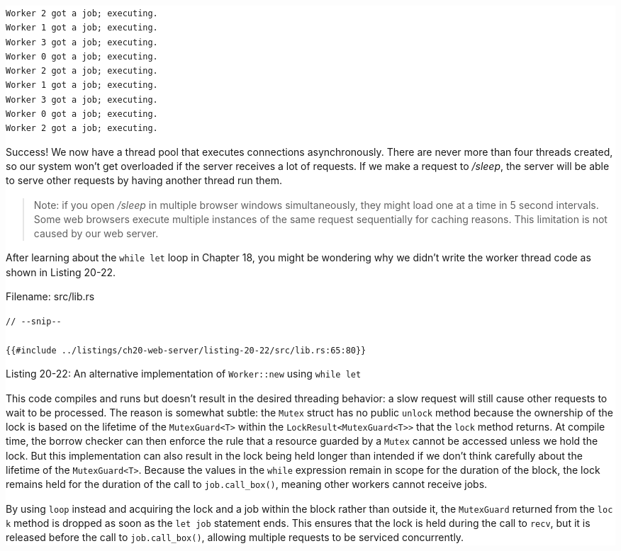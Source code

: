 ```text
Worker 2 got a job; executing.
Worker 1 got a job; executing.
Worker 3 got a job; executing.
Worker 0 got a job; executing.
Worker 2 got a job; executing.
Worker 1 got a job; executing.
Worker 3 got a job; executing.
Worker 0 got a job; executing.
Worker 2 got a job; executing.
```

Success! We now have a thread pool that executes connections asynchronously.
There are never more than four threads created, so our system won’t get
overloaded if the server receives a lot of requests. If we make a request to
*/sleep*, the server will be able to serve other requests by having another
thread run them.

> Note: if you open */sleep* in multiple browser windows simultaneously, they
> might load one at a time in 5 second intervals. Some web browsers execute
> multiple instances of the same request sequentially for caching reasons. This
> limitation is not caused by our web server.

After learning about the `while let` loop in Chapter 18, you might be wondering
why we didn’t write the worker thread code as shown in Listing 20-22.

<span class="filename">Filename: src/lib.rs</span>

```rust,ignore,not_desired_behavior
// --snip--

{{#include ../listings/ch20-web-server/listing-20-22/src/lib.rs:65:80}}
```

<span class="caption">Listing 20-22: An alternative implementation of
`Worker::new` using `while let`</span>

This code compiles and runs but doesn’t result in the desired threading
behavior: a slow request will still cause other requests to wait to be
processed. The reason is somewhat subtle: the `Mutex` struct has no public
`unlock` method because the ownership of the lock is based on the lifetime of
the `MutexGuard<T>` within the `LockResult<MutexGuard<T>>` that the `lock`
method returns. At compile time, the borrow checker can then enforce the rule
that a resource guarded by a `Mutex` cannot be accessed unless we hold the
lock. But this implementation can also result in the lock being held longer
than intended if we don’t think carefully about the lifetime of the
`MutexGuard<T>`. Because the values in the `while` expression remain in scope
for the duration of the block, the lock remains held for the duration of the
call to `job.call_box()`, meaning other workers cannot receive jobs.

By using `loop` instead and acquiring the lock and a job within the block
rather than outside it, the `MutexGuard` returned from the `lock` method is
dropped as soon as the `let job` statement ends. This ensures that the lock is
held during the call to `recv`, but it is released before the call to
`job.call_box()`, allowing multiple requests to be serviced concurrently.

